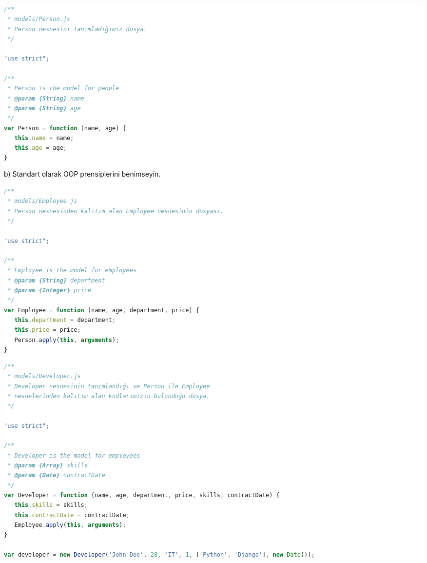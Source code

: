 ```javascript
/**
 * models/Person.js
 * Person nesnesini tanımladığımız dosya.
 */

"use strict";

/**
 * Person is the model for people
 * @param {String} name
 * @param {String} age
 */
var Person = function (name, age) {
   this.name = name;
   this.age = age;
}
```

b) Standart olarak OOP prensiplerini benimseyin.

```javascript
/**
 * models/Employee.js
 * Person nesnesinden kalıtım alan Employee nesnesinin dosyası.
 */

"use strict";

/**
 * Employee is the model for employees
 * @param {String} department
 * @param {Integer} price
 */
var Employee = function (name, age, department, price) {
   this.department = department;
   this.price = price;
   Person.apply(this, arguments);
}
```

```javascript
/**
 * models/Developer.js
 * Developer nesnesinin tanımlandığı ve Person ile Employee 
 * nesnelerinden kalıtım alan kodlarımızın bulunduğu dosya.
 */

"use strict";

/**
 * Developer is the model for employees
 * @param {Array} skills
 * @param {Date} contractDate
 */
var Developer = function (name, age, department, price, skills, contractDate) {
   this.skills = skills;
   this.contractDate = contractDate;
   Employee.apply(this, arguments);
}

var developer = new Developer('John Doe', 28, 'IT', 1, ['Python', 'Django'], new Date());
```


[js]: /images/2015/javascript-logo.png